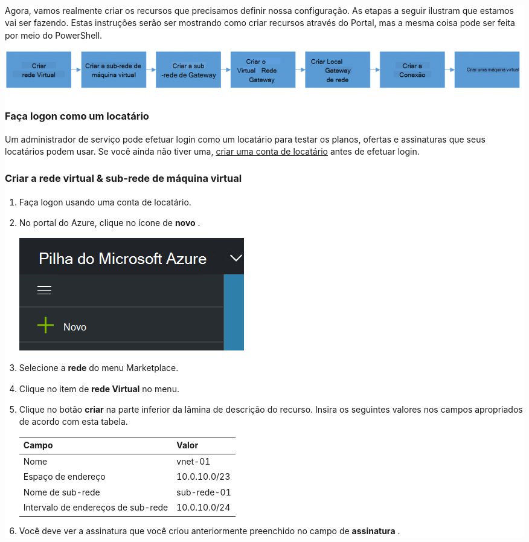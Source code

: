 
Agora, vamos realmente criar os recursos que precisamos definir nossa configuração. As etapas a seguir ilustram que estamos vai ser fazendo. Estas instruções serão ser mostrando como criar recursos através do Portal, mas a mesma coisa pode ser feita por meio do PowerShell.

![](media/azure-stack-create-vpn-connection-one-node-tp2/image2.png)

### <a name="log-in-as-a-tenant"></a>Faça logon como um locatário

Um administrador de serviço pode efetuar login como um locatário para testar os planos, ofertas e assinaturas que seus locatários podem usar. Se você ainda não tiver uma, [criar uma conta de locatário](azure-stack-add-new-user-aad.md) antes de efetuar login.

### <a name="create-the-virtual-network--vm-subnet"></a>Criar a rede virtual & sub-rede de máquina virtual


1.  Faça logon usando uma conta de locatário.

2.  No portal do Azure, clique no ícone de **novo** .

     ![](media/azure-stack-create-vpn-connection-one-node-tp2/image3.png)
3.  Selecione a **rede** do menu Marketplace.

4.  Clique no item de **rede Virtual** no menu.

5.  Clique no botão **criar** na parte inferior da lâmina de descrição do recurso. Insira os seguintes valores nos campos apropriados de acordo com esta tabela.

  	| **Campo**             | **Valor** |
  	|----------------------- | ------ |
  	| Nome                  |vnet-01 |
  	| Espaço de endereço         | 10.0.10.0/23 |
  	| Nome de sub-rede           | sub-rede-01 |
  	| Intervalo de endereços de sub-rede  | 10.0.10.0/24 |

6.  Você deve ver a assinatura que você criou anteriormente preenchido no campo de **assinatura** .
